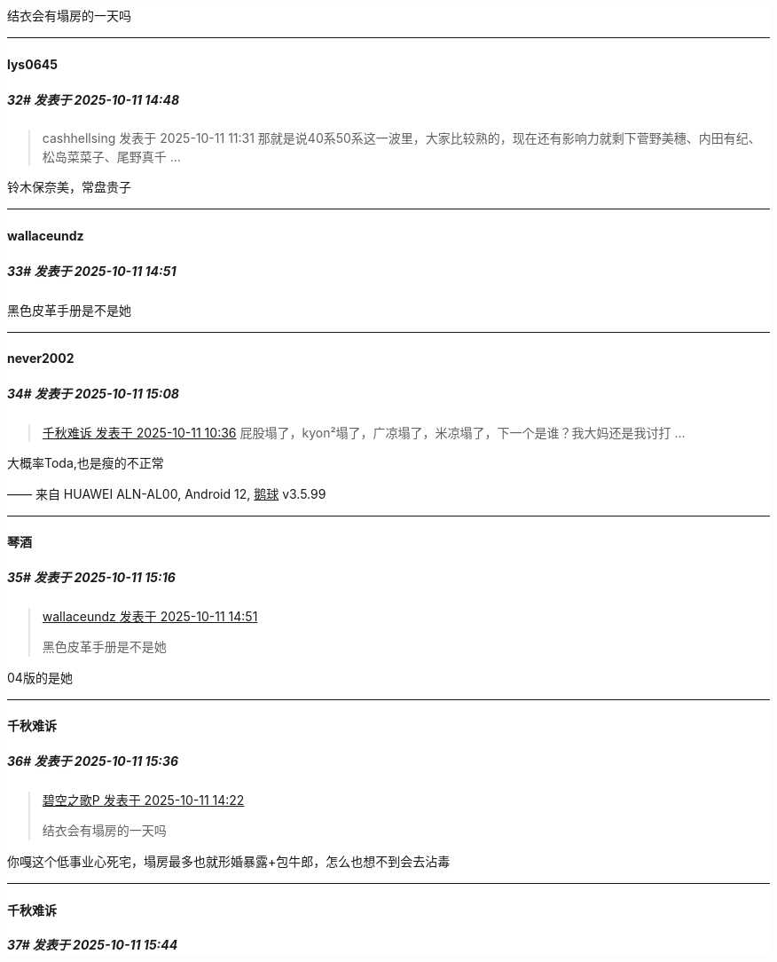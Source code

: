 结衣会有塌房的一天吗

*****

####  lys0645  
##### 32#       发表于 2025-10-11 14:48

<blockquote>cashhellsing 发表于 2025-10-11 11:31
那就是说40系50系这一波里，大家比较熟的，现在还有影响力就剩下菅野美穗、内田有纪、松岛菜菜子、尾野真千 ...</blockquote>
铃木保奈美，常盘贵子

*****

####  wallaceundz  
##### 33#       发表于 2025-10-11 14:51

黑色皮革手册是不是她

*****

####  never2002  
##### 34#       发表于 2025-10-11 15:08

<blockquote><a href="httphttps://stage1st.com/2b/forum.php?mod=redirect&amp;goto=findpost&amp;pid=68553681&amp;ptid=2264166" target="_blank">千秋难诉 发表于 2025-10-11 10:36</a>
屁股塌了，kyon²塌了，广凉塌了，米凉塌了，下一个是谁？我大妈还是我讨打 ...</blockquote>
大概率Toda,也是瘦的不正常

—— 来自 HUAWEI ALN-AL00, Android 12, [鹅球](https://www.pgyer.com/GcUxKd4w) v3.5.99

*****

####  琴酒  
##### 35#       发表于 2025-10-11 15:16

<blockquote><a href="httphttps://stage1st.com/2b/forum.php?mod=redirect&amp;goto=findpost&amp;pid=68555013&amp;ptid=2264166" target="_blank">wallaceundz 发表于 2025-10-11 14:51</a>

黑色皮革手册是不是她</blockquote>
04版的是她

*****

####  千秋难诉  
##### 36#       发表于 2025-10-11 15:36

<blockquote><a href="httphttps://stage1st.com/2b/forum.php?mod=redirect&amp;goto=findpost&amp;pid=68554865&amp;ptid=2264166" target="_blank">碧空之歌P 发表于 2025-10-11 14:22</a>

结衣会有塌房的一天吗</blockquote>
你嘎这个低事业心死宅，塌房最多也就形婚暴露+包牛郎，怎么也想不到会去沾毒

*****

####  千秋难诉  
##### 37#       发表于 2025-10-11 15:44
